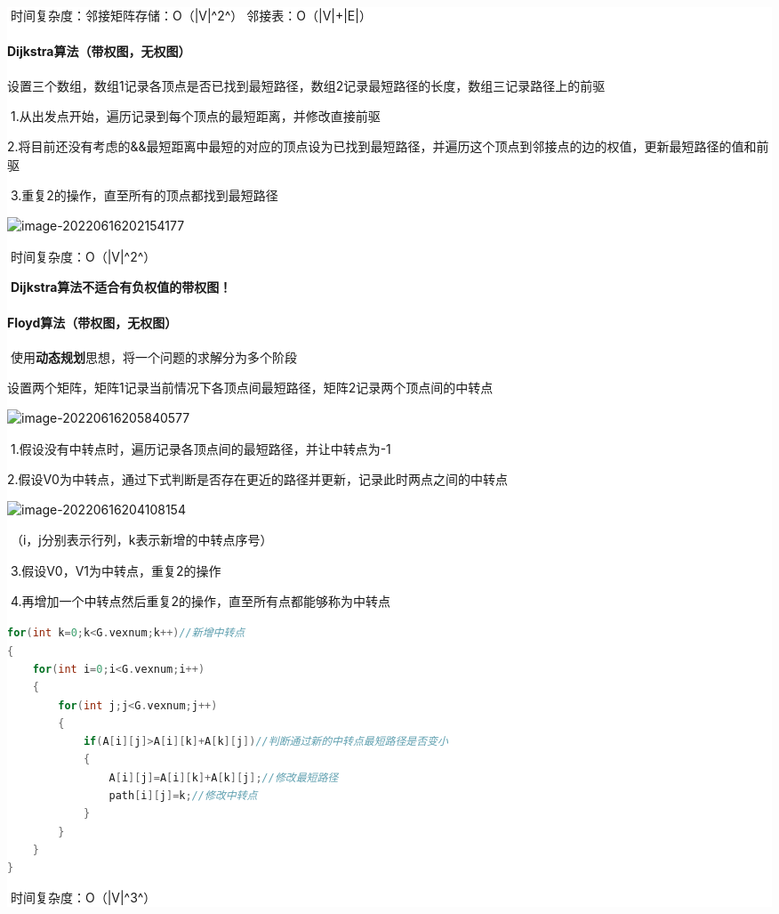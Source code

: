 ​	时间复杂度：邻接矩阵存储：O（|V|^2^）	邻接表：O（|V|+|E|）



#### Dijkstra算法（带权图，无权图）

​	设置三个数组，数组1记录各顶点是否已找到最短路径，数组2记录最短路径的长度，数组三记录路径上的前驱

​	1.从出发点开始，遍历记录到每个顶点的最短距离，并修改直接前驱

​	2.将目前还没有考虑的&&最短距离中最短的对应的顶点设为已找到最短路径，并遍历这个顶点到邻接点的边的权值，更新最短路径的值和前驱

​	3.重复2的操作，直至所有的顶点都找到最短路径

![image-20220616202154177](C:\Users\qingl\AppData\Roaming\Typora\typora-user-images\image-20220616202154177.png)

​	时间复杂度：O（|V|^2^）

​	**Dijkstra算法不适合有负权值的带权图！**



#### Floyd算法（带权图，无权图）

​	使用**动态规划**思想，将一个问题的求解分为多个阶段

​	设置两个矩阵，矩阵1记录当前情况下各顶点间最短路径，矩阵2记录两个顶点间的中转点

![image-20220616205840577](C:\Users\qingl\AppData\Roaming\Typora\typora-user-images\image-20220616205840577.png)

​	1.假设没有中转点时，遍历记录各顶点间的最短路径，并让中转点为-1

​	2.假设V0为中转点，通过下式判断是否存在更近的路径并更新，记录此时两点之间的中转点

![image-20220616204108154](C:\Users\qingl\AppData\Roaming\Typora\typora-user-images\image-20220616204108154.png)

​	（i，j分别表示行列，k表示新增的中转点序号）

​	3.假设V0，V1为中转点，重复2的操作

​	4.再增加一个中转点然后重复2的操作，直至所有点都能够称为中转点

```c++
for(int k=0;k<G.vexnum;k++)//新增中转点
{
    for(int i=0;i<G.vexnum;i++)
    {
        for(int j;j<G.vexnum;j++)
        {
            if(A[i][j]>A[i][k]+A[k][j])//判断通过新的中转点最短路径是否变小
            {
                A[i][j]=A[i][k]+A[k][j];//修改最短路径
                path[i][j]=k;//修改中转点
            }
        }
    }
}
```

​	时间复杂度：O（|V|^3^）

